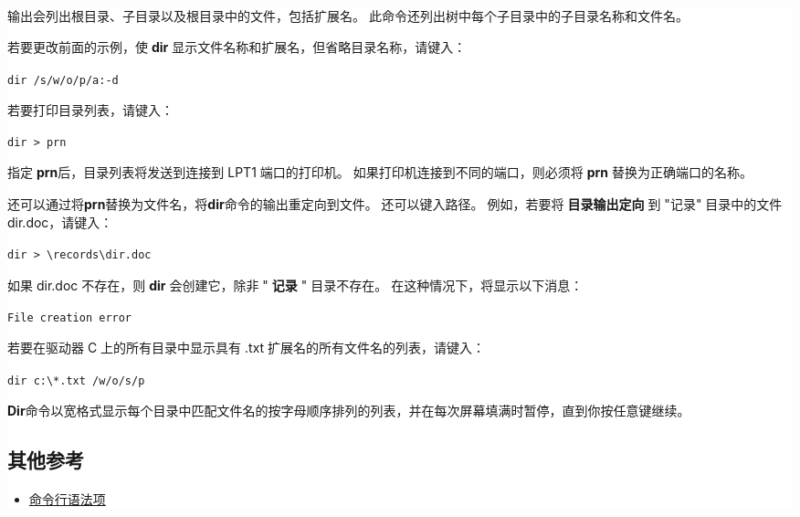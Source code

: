 输出会列出根目录、子目录以及根目录中的文件，包括扩展名。 此命令还列出树中每个子目录中的子目录名称和文件名。

若要更改前面的示例，使 **dir** 显示文件名称和扩展名，但省略目录名称，请键入：

```
dir /s/w/o/p/a:-d
```

若要打印目录列表，请键入：

```
dir > prn
```

指定 **prn**后，目录列表将发送到连接到 LPT1 端口的打印机。 如果打印机连接到不同的端口，则必须将 **prn** 替换为正确端口的名称。

还可以通过将**prn**替换为文件名，将**dir**命令的输出重定向到文件。 还可以键入路径。 例如，若要将 **目录输出定向** 到 "记录" 目录中的文件 dir.doc，请键入：

```
dir > \records\dir.doc
```

如果 dir.doc 不存在，则 **dir** 会创建它，除非 " **记录** " 目录不存在。 在这种情况下，将显示以下消息：

```
File creation error
```

若要在驱动器 C 上的所有目录中显示具有 .txt 扩展名的所有文件名的列表，请键入：

```
dir c:\*.txt /w/o/s/p
```

**Dir**命令以宽格式显示每个目录中匹配文件名的按字母顺序排列的列表，并在每次屏幕填满时暂停，直到你按任意键继续。

## <a name="additional-references"></a>其他参考

- [命令行语法项](command-line-syntax-key.md)
